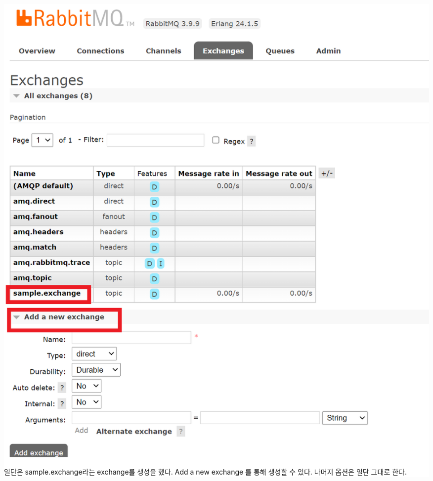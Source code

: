 

![img](..\assets\post_img\rabbitMQ2_2.png)

일단은 sample.exchange라는 exchange를 생성을 했다. Add a new exchange 를 통해 생성할 수 있다. 나머지 옵션은 일단 그대로 한다. 

 